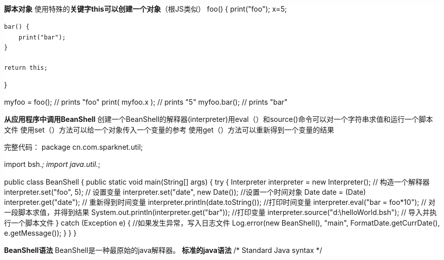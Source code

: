 

**脚本对象**
使用特殊的**关键字this可以创建一个对象**（根JS类似）
foo() {
    print("foo");
    x=5;

    bar() {
        print("bar");
    }
    
    return this;
}

myfoo = foo(); // prints "foo"
print( myfoo.x ); // prints "5"
myfoo.bar(); // prints "bar"

**从应用程序中调用BeanShell**
创建一个BeanShell的解释器(interpreter)用eval（）和source()命令可以对一个字符串求值和运行一个脚本文件
使用set（）方法可以给一个对象传入一个变量的参考
使用get（）方法可以重新得到一个变量的结果


完整代码：
package cn.com.sparknet.util;

import bsh.*;
import java.util.*;

public class BeanShell {
public static void main(String[] args) {
try {
Interpreter interpreter = new Interpreter(); // 构造一个解释器
interpreter.set("foo", 5); // 设置变量
interpreter.set("date", new Date()); //设置一个时间对象
Date date = (Date) interpreter.get("date"); // 重新得到时间变量
interpreter.println(date.toString()); //打印时间变量
interpreter.eval("bar = foo*10"); // 对一段脚本求值，并得到结果
System.out.println(interpreter.get("bar")); //打印变量
interpreter.source("d:\\helloWorld.bsh"); // 导入并执行一个脚本文件
}
catch (Exception e) {
//如果发生异常，写入日志文件
Log.error(new BeanShell(), "main", FormatDate.getCurrDate(), e.getMessage());
}
}
}



**BeanShell语法**
BeanShell是一种最原始的java解释器。
**标准的java语法**
/*
Standard Java syntax
*/

